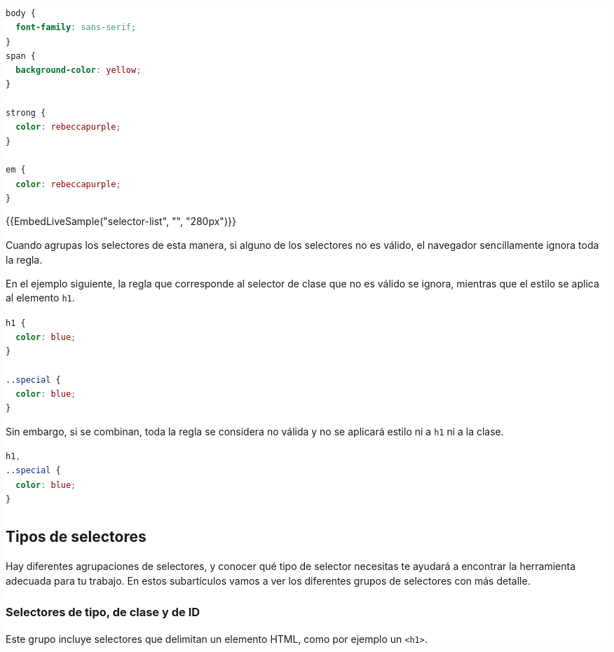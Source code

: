 ```css live-sample___selector-list
body {
  font-family: sans-serif;
}
span {
  background-color: yellow;
}

strong {
  color: rebeccapurple;
}

em {
  color: rebeccapurple;
}
```

{{EmbedLiveSample("selector-list", "", "280px")}}

Cuando agrupas los selectores de esta manera, si alguno de los selectores no es válido, el navegador sencillamente ignora toda la regla.

En el ejemplo siguiente, la regla que corresponde al selector de clase que no es válido se ignora, mientras que el estilo se aplica al elemento `h1`.

```css
h1 {
  color: blue;
}

..special {
  color: blue;
}
```

Sin embargo, si se combinan, toda la regla se considera no válida y no se aplicará estilo ni a `h1` ni a la clase.

```css
h1,
..special {
  color: blue;
}
```

## Tipos de selectores

Hay diferentes agrupaciones de selectores, y conocer qué tipo de selector necesitas te ayudará a encontrar la herramienta adecuada para tu trabajo. En estos subartículos vamos a ver los diferentes grupos de selectores con más detalle.

### Selectores de tipo, de clase y de ID

Este grupo incluye selectores que delimitan un elemento HTML, como por ejemplo un `<h1>`.
